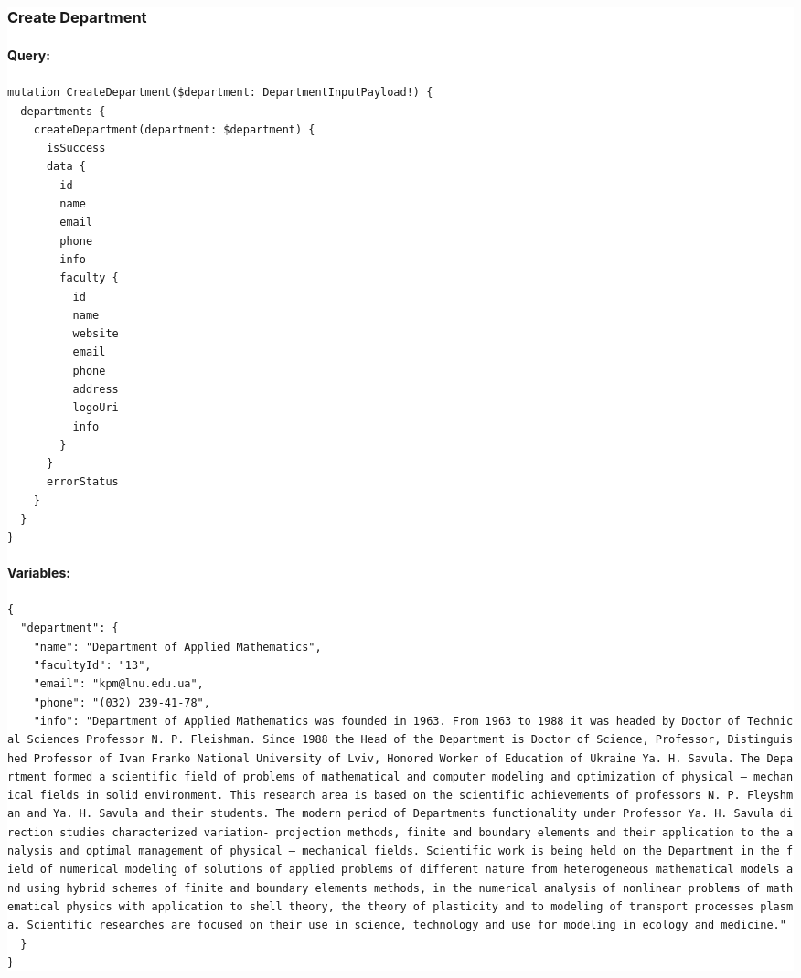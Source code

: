 <a id="create_department" />

### Create Department

#### Query:
```angular2html
mutation CreateDepartment($department: DepartmentInputPayload!) {
  departments {
    createDepartment(department: $department) {
      isSuccess
      data {
        id
        name
        email
        phone
        info
        faculty {
          id
          name
          website
          email
          phone
          address
          logoUri
          info
        }
      }
      errorStatus
    }
  }
}
```

#### Variables:
```angular2html
{
  "department": {
    "name": "Department of Applied Mathematics",
    "facultyId": "13",
    "email": "kpm@lnu.edu.ua",
    "phone": "(032) 239-41-78",
    "info": "Department of Applied Mathematics was founded in 1963. From 1963 to 1988 it was headed by Doctor of Technical Sciences Professor N. P. Fleishman. Since 1988 the Head of the Department is Doctor of Science, Professor, Distinguished Professor of Ivan Franko National University of Lviv, Honored Worker of Education of Ukraine Ya. H. Savula. The Department formed a scientific field of problems of mathematical and computer modeling and optimization of physical – mechanical fields in solid environment. This research area is based on the scientific achievements of professors N. P. Fleyshman and Ya. H. Savula and their students. The modern period of Departments functionality under Professor Ya. H. Savula direction studies characterized variation- projection methods, finite and boundary elements and their application to the analysis and optimal management of physical – mechanical fields. Scientific work is being held on the Department in the field of numerical modeling of solutions of applied problems of different nature from heterogeneous mathematical models and using hybrid schemes of finite and boundary elements methods, in the numerical analysis of nonlinear problems of mathematical physics with application to shell theory, the theory of plasticity and to modeling of transport processes plasma. Scientific researches are focused on their use in science, technology and use for modeling in ecology and medicine."
  }
}
```
